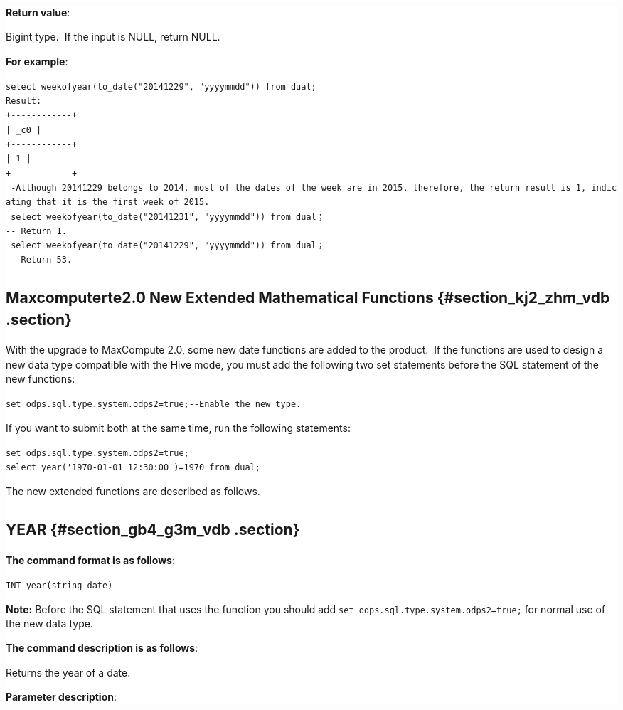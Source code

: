 **Return value**:

Bigint type.  If the input is NULL, return NULL.

**For example**:

```
select weekofyear(to_date("20141229", "yyyymmdd")) from dual;  
Result:  
+------------+
| _c0 |
+------------+
| 1 |
+------------+
 -Although 20141229 belongs to 2014, most of the dates of the week are in 2015, therefore, the return result is 1, indicating that it is the first week of 2015.    
 select weekofyear(to_date("20141231", "yyyymmdd")) from dual；
-- Return 1.  
 select weekofyear(to_date("20141229", "yyyymmdd")) from dual；
-- Return 53.
```

## Maxcomputerte2.0 New Extended Mathematical Functions {#section_kj2_zhm_vdb .section}

With the upgrade to MaxCompute 2.0, some new date functions are added to the product.  If the functions are used to design a new data type compatible with the Hive mode, you must add the following two set statements before the SQL statement of the new functions:

```
set odps.sql.type.system.odps2=true;--Enable the new type.
```

If you want to submit both at the same time, run the following statements:

```
set odps.sql.type.system.odps2=true;
select year('1970-01-01 12:30:00')=1970 from dual;
```

The new extended functions are described as follows.

## YEAR {#section_gb4_g3m_vdb .section}

**The command format is as follows**:

```
INT year(string date)
```

**Note:** Before the SQL statement that uses the function you should add `set odps.sql.type.system.odps2=true;` for normal use of the new data type.

**The command description is as follows**:

Returns the year of a date.

**Parameter description**:
